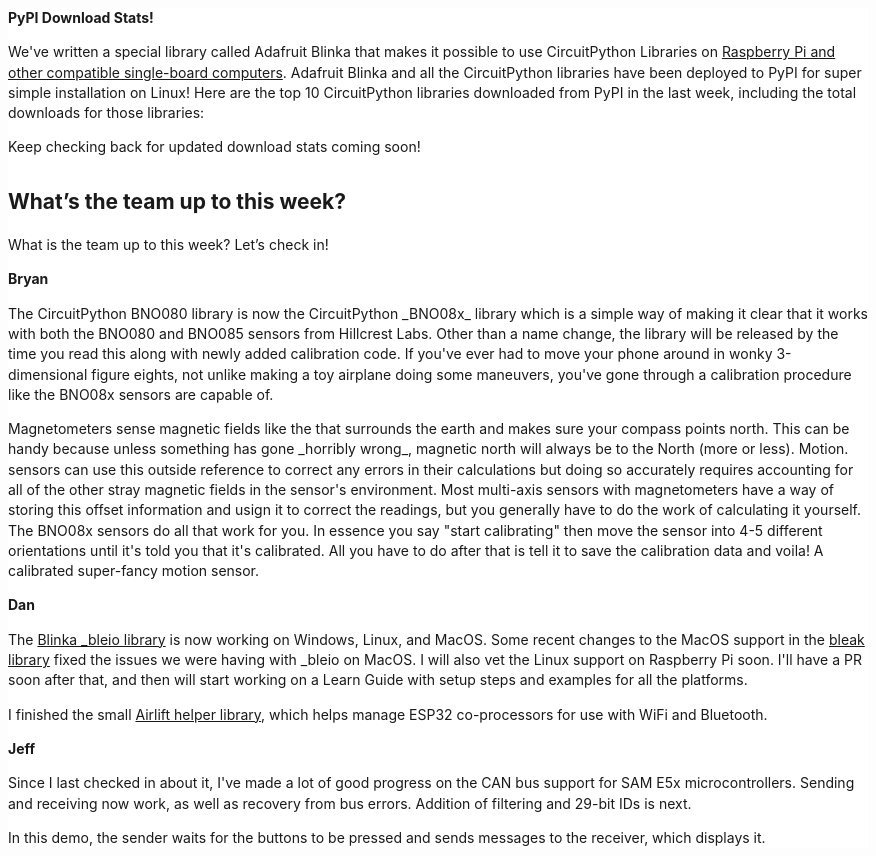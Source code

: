 **PyPI Download Stats!**

We've written a special library called Adafruit Blinka that makes it possible to use CircuitPython Libraries on [Raspberry Pi and other compatible single-board computers](https://learn.adafruit.com/circuitpython-on-raspberrypi-linux/). Adafruit Blinka and all the CircuitPython libraries have been deployed to PyPI for super simple installation on Linux! Here are the top 10 CircuitPython libraries downloaded from PyPI in the last week, including the total downloads for those libraries:

Keep checking back for updated download stats coming soon!

## What’s the team up to this week?

What is the team up to this week? Let’s check in!

**Bryan**

The CircuitPython BNO080 library is now the CircuitPython \_BNO08x_ library which is a simple way of making it clear that it works with both the BNO080 and BNO085 sensors from Hillcrest Labs. Other than a name change, the library will be released by the time you read this along with newly added calibration code. If you've ever had to move your phone around in wonky 3-dimensional figure eights, not unlike making a toy airplane doing some maneuvers, you've gone through a calibration procedure like the BNO08x sensors are capable of. 

Magnetometers sense magnetic fields like the that surrounds the earth and makes sure your compass points north. This can be handy because unless something has gone \_horribly wrong_, magnetic north will always be to the North (more or less). Motion. sensors can use this outside reference to correct any errors in their calculations but doing so accurately requires accounting for all of the other stray magnetic fields in the sensor's environment. Most multi-axis sensors with magnetometers have a way of storing this offset information and usign it to correct the readings, but you generally have to do the work of calculating it yourself. The BNO08x sensors do all that work for you. In essence you say "start calibrating" then move the sensor into 4-5 different orientations until it's told you that it's calibrated. All you have to do after that is tell it to save the calibration data and voila! A calibrated super-fancy motion sensor.

**Dan**

The [Blinka \_bleio library](https://github.com/adafruit/Adafruit_Blinka_bleio) is now working on Windows, Linux, and MacOS. Some recent changes to the MacOS support in the [bleak library](https://github.com/hbldh/bleak) fixed the issues we were having with \_bleio on MacOS. I will also vet the Linux support on Raspberry Pi soon. I'll have a PR soon after that, and then will start working on a Learn Guide with setup steps and examples for all the platforms.

I finished the small [Airlift helper library](https://github.com/adafruit/Adafruit_CircuitPython_AirLift), which helps manage ESP32 co-processors for use with WiFi and Bluetooth.

**Jeff**

Since I last checked in about it, I've made a lot of good progress on the CAN bus support for SAM E5x microcontrollers.  Sending and receiving now work, as well as recovery from bus errors.  Addition of filtering and 29-bit IDs is next.

In this demo, the sender waits for the buttons to be pressed and sends messages to the receiver, which displays it.
